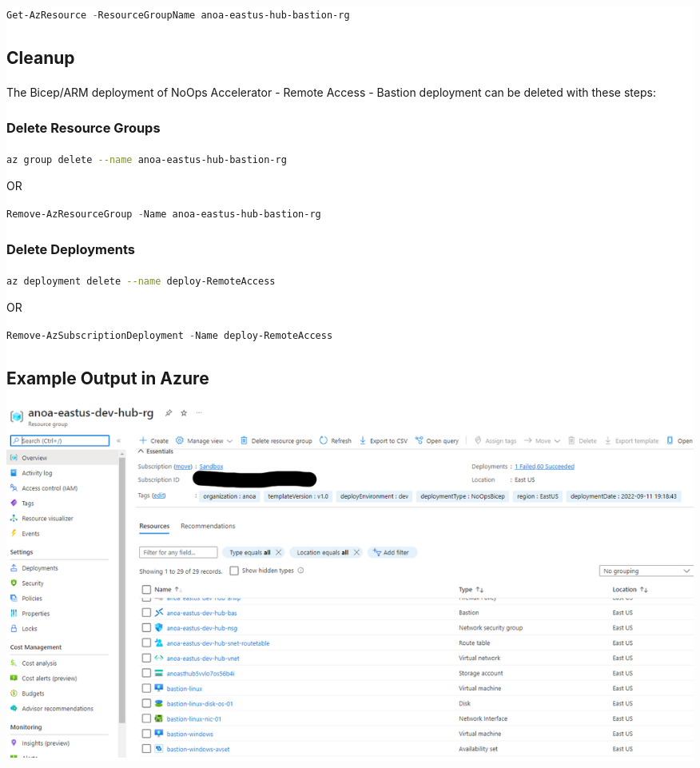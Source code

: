 ```powershell
Get-AzResource -ResourceGroupName anoa-eastus-hub-bastion-rg
```

## Cleanup

The Bicep/ARM deployment of NoOps Accelerator - Remote Access - Bastion deployment can be deleted with these steps:

### Delete Resource Groups

```bash
az group delete --name anoa-eastus-hub-bastion-rg
```

OR

```powershell
Remove-AzResourceGroup -Name anoa-eastus-hub-bastion-rg
```

### Delete Deployments

```bash
az deployment delete --name deploy-RemoteAccess
```

OR

```powershell
Remove-AzSubscriptionDeployment -Name deploy-RemoteAccess
```

## Example Output in Azure

![Example Deployment Output](media/bastionExampleDeploymentOutput.png "Example Deployment Output in Azure global regions")
